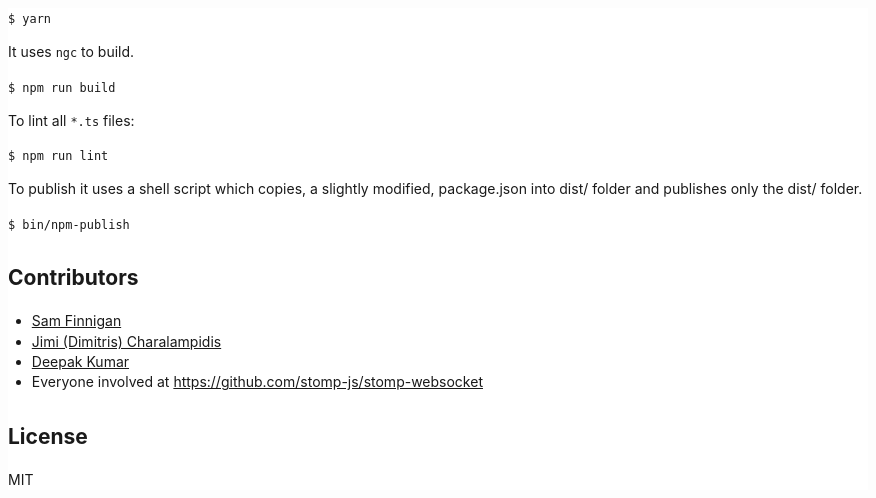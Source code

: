 ```bash
$ yarn
```

It uses `ngc` to build.

```bash
$ npm run build
```

To lint all `*.ts` files:

```bash
$ npm run lint
```

To publish it uses a shell script which copies, a slightly modified, package.json
into dist/ folder and publishes only the dist/ folder.

```bash
$ bin/npm-publish
```

## Contributors

- [Sam Finnigan](https://github.com/sjmf)
- [Jimi (Dimitris) Charalampidis](https://github.com/JimiC)
- [Deepak Kumar](https://github.com/kum-deepak)
- Everyone involved at https://github.com/stomp-js/stomp-websocket


## License

MIT
